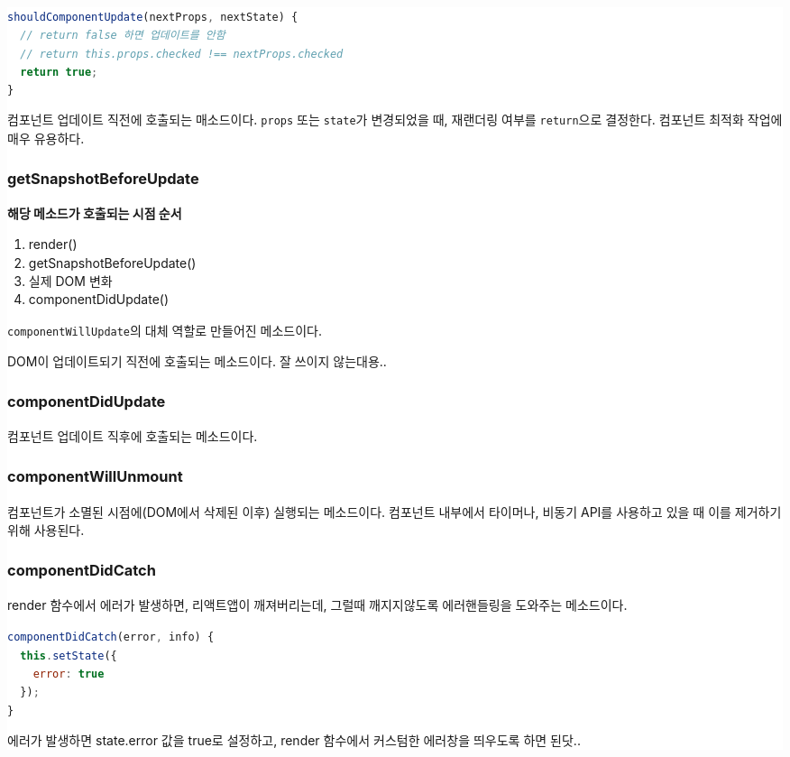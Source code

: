```javascript
shouldComponentUpdate(nextProps, nextState) {
  // return false 하면 업데이트를 안함
  // return this.props.checked !== nextProps.checked
  return true;
}
```

컴포넌트 업데이트 직전에 호출되는 매소드이다. `props` 또는 `state`가 변경되었을 때, 재랜더링 여부를 `return`으로 결정한다. 컴포넌트 최적화 작업에 매우 유용하다.

### getSnapshotBeforeUpdate

**해당 메소드가 호출되는 시점 순서**

1. render()
2. getSnapshotBeforeUpdate()
3. 실제 DOM 변화
4. componentDidUpdate()

`componentWillUpdate`의 대체 역할로 만들어진 메소드이다.

DOM이 업데이트되기 직전에 호출되는 메소드이다. 잘 쓰이지 않는대용..

### componentDidUpdate

컴포넌트 업데이트 직후에 호출되는 메소드이다.

### componentWillUnmount

컴포넌트가 소멸된 시점에(DOM에서 삭제된 이후) 실행되는 메소드이다. 컴포넌트 내부에서 타이머나, 비동기 API를 사용하고 있을 때 이를 제거하기 위해 사용된다.

### componentDidCatch

render 함수에서 에러가 발생하면, 리액트앱이 깨져버리는데, 그럴때 깨지지않도록 에러핸들링을 도와주는 메소드이다.

```javascript
componentDidCatch(error, info) {
  this.setState({
    error: true
  });
}
```

에러가 발생하면 state.error 값을 true로 설정하고, render 함수에서 커스텀한 에러창을 띄우도록 하면 된닷..
